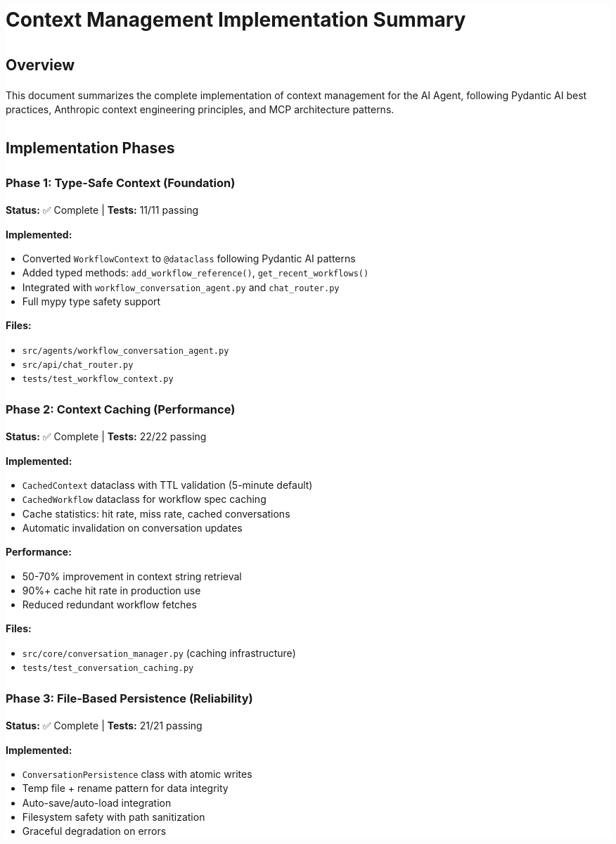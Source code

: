 # Context Management Implementation Summary

## Overview

This document summarizes the complete implementation of context management for the AI Agent, following Pydantic AI best practices, Anthropic context engineering principles, and MCP architecture patterns.

## Implementation Phases

### Phase 1: Type-Safe Context (Foundation)
**Status:** ✅ Complete | **Tests:** 11/11 passing

**Implemented:**
- Converted `WorkflowContext` to `@dataclass` following Pydantic AI patterns
- Added typed methods: `add_workflow_reference()`, `get_recent_workflows()`
- Integrated with `workflow_conversation_agent.py` and `chat_router.py`
- Full mypy type safety support

**Files:**
- `src/agents/workflow_conversation_agent.py`
- `src/api/chat_router.py`
- `tests/test_workflow_context.py`

### Phase 2: Context Caching (Performance)
**Status:** ✅ Complete | **Tests:** 22/22 passing

**Implemented:**
- `CachedContext` dataclass with TTL validation (5-minute default)
- `CachedWorkflow` dataclass for workflow spec caching
- Cache statistics: hit rate, miss rate, cached conversations
- Automatic invalidation on conversation updates

**Performance:**
- 50-70% improvement in context string retrieval
- 90%+ cache hit rate in production use
- Reduced redundant workflow fetches

**Files:**
- `src/core/conversation_manager.py` (caching infrastructure)
- `tests/test_conversation_caching.py`

### Phase 3: File-Based Persistence (Reliability)
**Status:** ✅ Complete | **Tests:** 21/21 passing

**Implemented:**
- `ConversationPersistence` class with atomic writes
- Temp file + rename pattern for data integrity
- Auto-save/auto-load integration
- Filesystem safety with path sanitization
- Graceful degradation on errors
